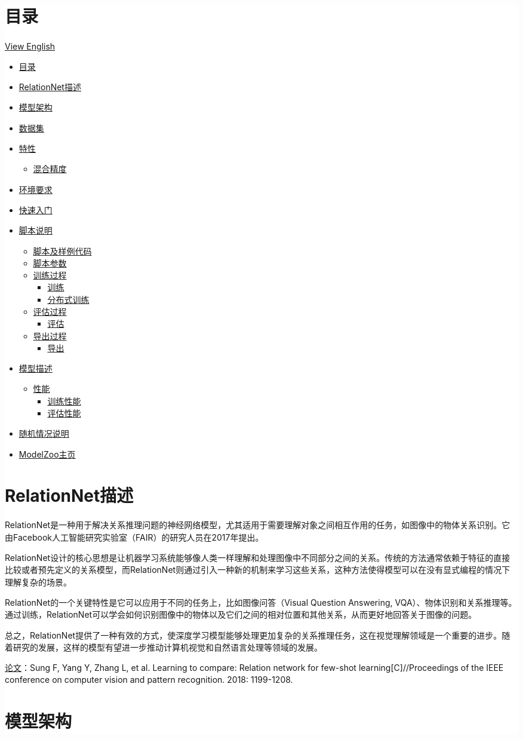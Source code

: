 # 目录

[View English](./README.md)



- [目录](#目录)
- [RelationNet描述](#RelationNet描述)
- [模型架构](#模型架构)
- [数据集](#数据集)
- [特性](#特性)
    - [混合精度](#混合精度)
- [环境要求](#环境要求)
- [快速入门](#快速入门)
- [脚本说明](#脚本说明)
    - [脚本及样例代码](#脚本及样例代码)
    - [脚本参数](#脚本参数)
    - [训练过程](#训练过程)
        - [训练](#训练)
        - [分布式训练](#分布式训练)
    - [评估过程](#评估过程)
        - [评估](#评估)
    - [导出过程](#导出过程)
        - [导出](#导出)
- [模型描述](#模型描述)
    - [性能](#性能)
        - [训练性能](#训练性能)
        - [评估性能](#评估性能)

- [随机情况说明](#随机情况说明)
- [ModelZoo主页](#ModelZoo主页)



# RelationNet描述
RelationNet是一种用于解决关系推理问题的神经网络模型，尤其适用于需要理解对象之间相互作用的任务，如图像中的物体关系识别。它由Facebook人工智能研究实验室（FAIR）的研究人员在2017年提出。

RelationNet设计的核心思想是让机器学习系统能够像人类一样理解和处理图像中不同部分之间的关系。传统的方法通常依赖于特征的直接比较或者预先定义的关系模型，而RelationNet则通过引入一种新的机制来学习这些关系，这种方法使得模型可以在没有显式编程的情况下理解复杂的场景。


RelationNet的一个关键特性是它可以应用于不同的任务上，比如图像问答（Visual Question Answering, VQA）、物体识别和关系推理等。通过训练，RelationNet可以学会如何识别图像中的物体以及它们之间的相对位置和其他关系，从而更好地回答关于图像的问题。

总之，RelationNet提供了一种有效的方式，使深度学习模型能够处理更加复杂的关系推理任务，这在视觉理解领域是一个重要的进步。随着研究的发展，这样的模型有望进一步推动计算机视觉和自然语言处理等领域的发展。

[论文](https://arxiv.org/abs/1711.06025)：Sung F, Yang Y, Zhang L, et al. Learning to compare: Relation network for few-shot learning[C]//Proceedings of the IEEE conference on computer vision and pattern recognition. 2018: 1199-1208.

# 模型架构
